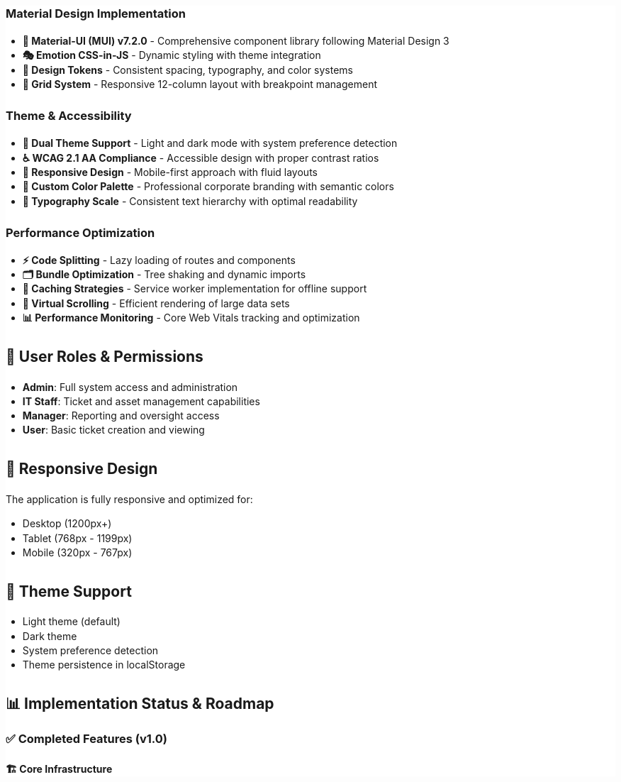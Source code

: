 ### Material Design Implementation

- **🎨 Material-UI (MUI) v7.2.0** - Comprehensive component library following Material Design 3
- **🎭 Emotion CSS-in-JS** - Dynamic styling with theme integration
- **🎯 Design Tokens** - Consistent spacing, typography, and color systems
- **📐 Grid System** - Responsive 12-column layout with breakpoint management

### Theme & Accessibility

- **🌙 Dual Theme Support** - Light and dark mode with system preference detection
- **♿ WCAG 2.1 AA Compliance** - Accessible design with proper contrast ratios
- **📱 Responsive Design** - Mobile-first approach with fluid layouts
- **🎨 Custom Color Palette** - Professional corporate branding with semantic colors
- **📝 Typography Scale** - Consistent text hierarchy with optimal readability

### Performance Optimization

- **⚡ Code Splitting** - Lazy loading of routes and components
- **🗂️ Bundle Optimization** - Tree shaking and dynamic imports
- **💾 Caching Strategies** - Service worker implementation for offline support
- **🔄 Virtual Scrolling** - Efficient rendering of large data sets
- **📊 Performance Monitoring** - Core Web Vitals tracking and optimization

## 🔑 User Roles & Permissions

- **Admin**: Full system access and administration
- **IT Staff**: Ticket and asset management capabilities
- **Manager**: Reporting and oversight access
- **User**: Basic ticket creation and viewing

## 📱 Responsive Design

The application is fully responsive and optimized for:

- Desktop (1200px+)
- Tablet (768px - 1199px)
- Mobile (320px - 767px)

## 🌙 Theme Support

- Light theme (default)
- Dark theme
- System preference detection
- Theme persistence in localStorage

## 📊 Implementation Status & Roadmap

### ✅ Completed Features (v1.0)

#### 🏗️ Core Infrastructure
